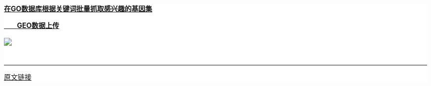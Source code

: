 <a target="_blank" href="http://mp.weixin.qq.com/s?__biz=MzIxNzc1Mzk3NQ==&amp;mid=2247495262&amp;idx=1&amp;sn=2290548c2f8afaa3d216a178f5751b56&amp;chksm=97f65e46a081d750cf45eaf1120fb08b2755768c251f8078fd3d57224dc7db0a8b8af843aa0f&amp;scene=21#wechat_redirect" textvalue="在GO数据库根据关键词批量抓取感兴趣的基因集" linktype="text" imgurl="" imgdata="null" data-itemshowtype="0" tab="innerlink" data-linktype="2"><strong>在GO数据库根据关键词批量抓取感兴趣的基因集</strong></a></span></p><p><span><strong><strong><strong><span><strong><a target="_blank" href="http://mp.weixin.qq.com/s?__biz=MzIxNzc1Mzk3NQ==&amp;mid=2247493299&amp;idx=1&amp;sn=02bfcf63ec5c4b8e179b51a5c5126865&amp;chksm=97f656aba081dfbdad12d9f425b36a01131d83b359d1f3932d4a2ed1eac82f5ba01dc36fa768&amp;scene=21#wechat_redirect" textvalue="GEO数据上传" linktype="text" imgurl="" imgdata="null" data-itemshowtype="0" tab="innerlink" data-linktype="2" hasload="1"><span>        </span>GEO数据上传</a></strong></span></strong></strong></strong></span></p><section><span><span><strong><a href="https://mp.weixin.qq.com/s?__biz=MzIxNzc1Mzk3NQ==&amp;mid=2247487155&amp;idx=1&amp;sn=210c91b298b35dd6cc2129ada3607536&amp;chksm=97f5beaba08237bd72837f462cacf3e6015f4f535216ca9b38dbf4526008ecd9749df41280a6&amp;token=562847980&amp;lang=zh_CN&amp;scene=21#wechat_redirect" data-linktype="2" wah-hotarea="click"></a></strong></span></span></section><section data-support="96编辑器" data-style-id="24919"><section><img data-ratio="0.08571428571428572" data-src="https://mmbiz.qpic.cn/mmbiz_gif/Ljib4So7yuWiaibnZHYib0rg4wZibRnXvibHQYZZXc5ic2yGZF8dUpficcfTNOUNMjSG8v9CUibQs5GngxGicVBuKtvqoLHg/640?wx_fmt=gif" data-type="gif" data-w="630" src="https://mmbiz.qpic.cn/mmbiz_gif/Ljib4So7yuWiaibnZHYib0rg4wZibRnXvibHQYZZXc5ic2yGZF8dUpficcfTNOUNMjSG8v9CUibQs5GngxGicVBuKtvqoLHg/640?wx_fmt=gif"></section><section><span></span></section><section><mp-common-profile data-pluginname="mpprofile" data-weui-theme="light" data-id="MzIxNzc1Mzk3NQ==" data-headimg="http://mmbiz.qpic.cn/mmbiz_png/Canb3IJn7ED56PWk3ug7tEjUmvZGlbAEULIx7cicgvKSILx5p3dnYvs0wC2PkpoH07lAa0AbCqmUr2P5kic3tI1g/0?wx_fmt=png" data-nickname="小白鱼的生统笔记" data-alias="" data-signature="基因组/微生物组/生态统计/R语言......学习与经验分享 好吧其实我一直是看心情瞎写的" data-from="0" data-is_biz_ban="0"></mp-common-profile> </section></section><p><mp-style-type data-value="3"></mp-style-type></p></div>  
<hr>
<a href="https://mp.weixin.qq.com/s/VEczKns3Dlmva71j59Ne_g",target="_blank" rel="noopener noreferrer">原文链接</a>

